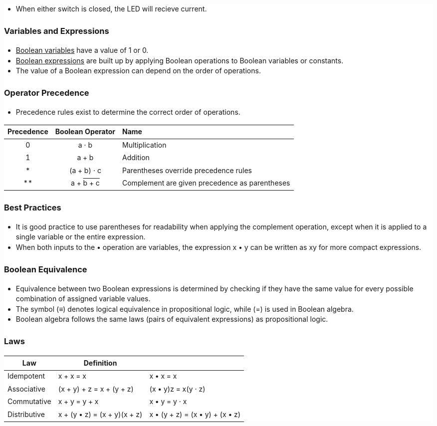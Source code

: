 - When either switch is closed, the LED will recieve current.

### Variables and Expressions

- <u>Boolean variables</u> have a value of 1 or 0.
- <u>Boolean expressions</u> are built up by applying Boolean operations to Boolean variables or constants.
- The value of a Boolean expression can depend on the order of operations.

### Operator Precedence

- Precedence rules exist to determine the correct order of operations.

| Precedence |                     Boolean Operator                      | Name                                  |
|:----------:|:---------------------------------------------------------:|:------------------------------------- |
|     0      |                           a ⋅ b                           | Multiplication                        |
|     1      |                           a + b                           | Addition                              |
|     \*     |                        (a + b) ⋅ c                        | Parentheses override precedence rules |
|     \*\*     | a + <span style="text-decoration: overline;">b + c</span> | Complement are given precedence as parentheses                                      |

### Best Practices

- It is good practice to use parentheses for readability when applying the complement operation, except when it is applied to a single variable or the entire expression.
- When both inputs to the • operation are variables, the expression x • y can be written as xy for more compact expressions.

### Boolean Equivalence

- Equivalence between two Boolean expressions is determined by checking if they have the same value for every possible combination of assigned variable values.
- The symbol (≡) denotes logical equivalence in propositional logic, while (=) is used in Boolean algebra.
- Boolean algebra follows the same laws (pairs of equivalent expressions) as propositional logic.

### Laws

| Law               | Definition                                                                                                                                                                                                                                                                                                                                |                                                                                                                                                                                                                                                                                                                                 |
| ----------------- | ------------------------------------------------------------------------------------------------------------------------------------------------------------------------------------------------------------------------------------------------------------------------------------------------------------------------------- | ------------------------------------------------------------------------------------------------------------------------------------------------------------------------------------------------------------------------------------------------------------------------------------------------------------------------------- |
| Idempotent        | x + x = x                                                                                                                                                                                                                                                                                                                       | x •  x = x                                                                                                                                                                                                                                                                                                                      |
| Associative       | (x + y) + z = x + (y + z)                                                                                                                                                                                                                                                                                                       | (x • y)z = x(y ⋅ z)                                                                                                                                                                                                                                                                                                             |
| Commutative       | x + y = y + x                                                                                                                                                                                                                                                                                                                   | x • y = y ⋅ x                                                                                                                                                                                                                                                                                                                   |
| Distributive      | x + (y • z) = (x + y)(x + z)                                                                                                                                                                                                                                                                                                    | x • (y + z) = (x • y) + (x • z)                                                                                                                                                                                                                                                                                                 |